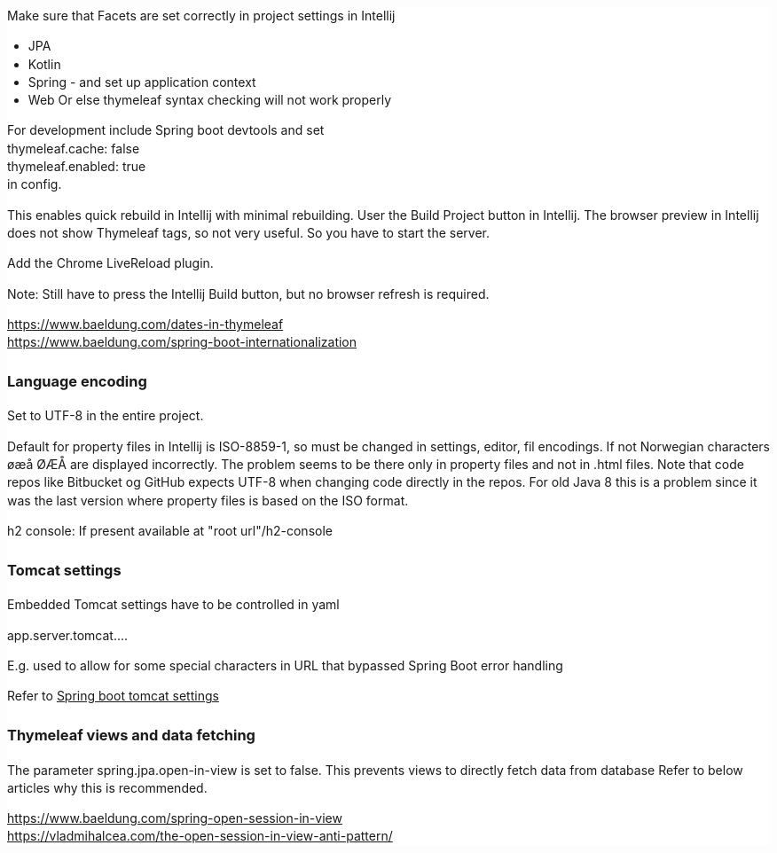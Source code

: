 Make sure that Facets are set correctly in project settings in Intellij

- JPA
- Kotlin
- Spring - and set up application context
- Web
  Or else thymeleaf syntax checking will not work properly

For development include Spring boot devtools and set  
thymeleaf.cache: false     
thymeleaf.enabled: true  
in config.

This enables quick rebuild in Intellij with minimal rebuilding.
User the Build Project button in Intellij. The browser preview in Intellij
does not show Thymeleaf tags, so not very useful. So you have to start the
server.

Add the Chrome LiveReload plugin.

Note: Still have to press the Intellij Build button, but no browser refresh is required.

https://www.baeldung.com/dates-in-thymeleaf  
https://www.baeldung.com/spring-boot-internationalization

### Language encoding

Set to UTF-8 in the entire project.

Default for property files in Intellij is ISO-8859-1, so must be changed in
settings, editor, fil encodings. If not Norwegian characters øæå ØÆÅ are
displayed incorrectly. The problem seems to be there only in property files
and not in .html files. Note that code repos like Bitbucket og GitHub expects UTF-8
when changing code directly in the repos. For old Java 8 this is a problem since
it was the last version where property files is based on the ISO format.

h2 console: If present available at "root url"/h2-console

### Tomcat settings

Embedded Tomcat settings have to be controlled in yaml

app.server.tomcat....

E.g. used to allow for some special characters in URL that bypassed Spring Boot error handling

Refer to
[Spring boot tomcat settings](https://docs.spring.io/spring-boot/docs/current/reference/html/application-properties.html#application-properties.server.server.undertow.options.server)

### Thymeleaf views and data fetching

The parameter spring.jpa.open-in-view is set to false.
This prevents views to directly fetch data from database
Refer to below articles why this is recommended.

https://www.baeldung.com/spring-open-session-in-view  
https://vladmihalcea.com/the-open-session-in-view-anti-pattern/
